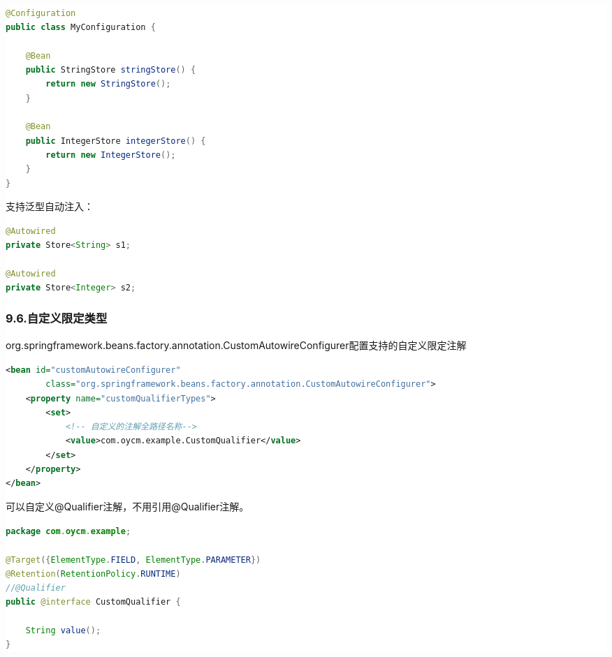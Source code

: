~~~java
@Configuration
public class MyConfiguration {

    @Bean
    public StringStore stringStore() {
        return new StringStore();
    }

    @Bean
    public IntegerStore integerStore() {
        return new IntegerStore();
    }
}

~~~



支持泛型自动注入：

~~~java
@Autowired
private Store<String> s1; 

@Autowired
private Store<Integer> s2;

~~~



### 9.6.自定义限定类型

org.springframework.beans.factory.annotation.CustomAutowireConfigurer配置支持的自定义限定注解

~~~xml
<bean id="customAutowireConfigurer"
        class="org.springframework.beans.factory.annotation.CustomAutowireConfigurer">
    <property name="customQualifierTypes">
        <set>
            <!-- 自定义的注解全路径名称-->
            <value>com.oycm.example.CustomQualifier</value>
        </set>
    </property>
</bean>

~~~

可以自定义@Qualifier注解，不用引用@Qualifier注解。

~~~java
package com.oycm.example;

@Target({ElementType.FIELD, ElementType.PARAMETER})
@Retention(RetentionPolicy.RUNTIME)
//@Qualifier
public @interface CustomQualifier {

    String value();
}

~~~
